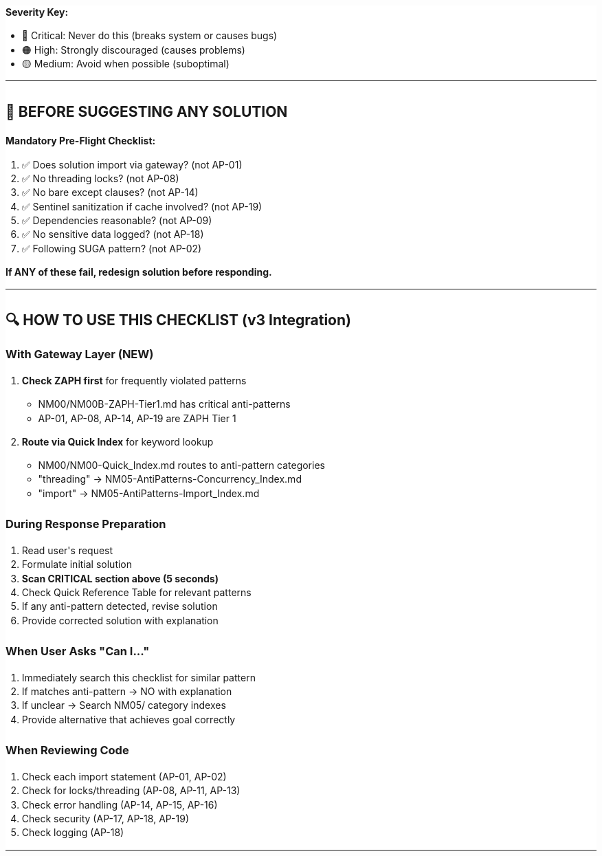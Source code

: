 **Severity Key:**
- 🔴 Critical: Never do this (breaks system or causes bugs)
- 🟠 High: Strongly discouraged (causes problems)
- 🟡 Medium: Avoid when possible (suboptimal)

---

## 🎯 BEFORE SUGGESTING ANY SOLUTION

**Mandatory Pre-Flight Checklist:**

1. ✅ Does solution import via gateway? (not AP-01)
2. ✅ No threading locks? (not AP-08)
3. ✅ No bare except clauses? (not AP-14)
4. ✅ Sentinel sanitization if cache involved? (not AP-19)
5. ✅ Dependencies reasonable? (not AP-09)
6. ✅ No sensitive data logged? (not AP-18)
7. ✅ Following SUGA pattern? (not AP-02)

**If ANY of these fail, redesign solution before responding.**

---

## 🔍 HOW TO USE THIS CHECKLIST (v3 Integration)

### With Gateway Layer (NEW)
1. **Check ZAPH first** for frequently violated patterns
   - NM00/NM00B-ZAPH-Tier1.md has critical anti-patterns
   - AP-01, AP-08, AP-14, AP-19 are ZAPH Tier 1

2. **Route via Quick Index** for keyword lookup
   - NM00/NM00-Quick_Index.md routes to anti-pattern categories
   - "threading" → NM05-AntiPatterns-Concurrency_Index.md
   - "import" → NM05-AntiPatterns-Import_Index.md

### During Response Preparation
1. Read user's request
2. Formulate initial solution
3. **Scan CRITICAL section above (5 seconds)**
4. Check Quick Reference Table for relevant patterns
5. If any anti-pattern detected, revise solution
6. Provide corrected solution with explanation

### When User Asks "Can I..."
1. Immediately search this checklist for similar pattern
2. If matches anti-pattern → NO with explanation
3. If unclear → Search NM05/ category indexes
4. Provide alternative that achieves goal correctly

### When Reviewing Code
1. Check each import statement (AP-01, AP-02)
2. Check for locks/threading (AP-08, AP-11, AP-13)
3. Check error handling (AP-14, AP-15, AP-16)
4. Check security (AP-17, AP-18, AP-19)
5. Check logging (AP-18)

---